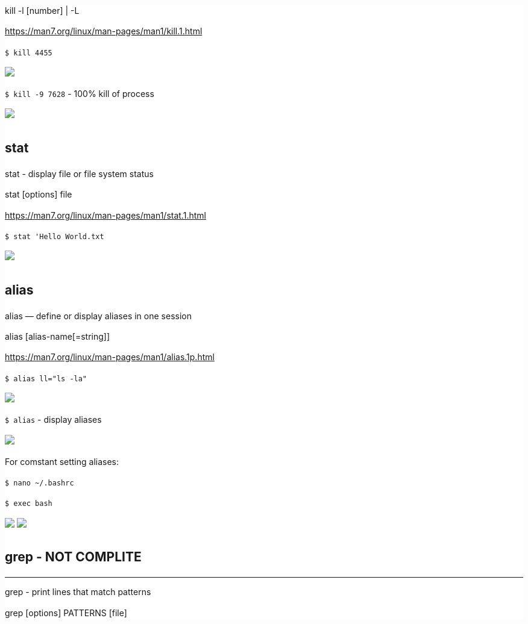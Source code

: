 kill -l [number] | -L

https://man7.org/linux/man-pages/man1/kill.1.html

`$ kill 4455`

<img src="https://drive.google.com/uc?export=view&id=1GD3wu491XEpONZguGRWLI-cuddE2tJpW" width="1000"> 

`$ kill -9 7628` - 100% kill of process

<img src="https://drive.google.com/uc?export=view&id=1JhhPaO7efIFQE7UVsep0hm8RQCLr532F" width="1000"> 

## stat

stat - display file or file system status

stat [options] file

https://man7.org/linux/man-pages/man1/stat.1.html

`$ stat 'Hello World.txt`

<img src="https://drive.google.com/uc?export=view&id=1CtQ8pu3HAs5lD4M5g954WBsG9CRCJg8H" width="1000"> 

## alias

alias — define or display aliases in one session

alias [alias-name[=string]]

https://man7.org/linux/man-pages/man1/alias.1p.html

`$ alias ll="ls -la"`

<img src="https://drive.google.com/uc?export=view&id=1fcQHfyvubmSAjokeBZuwTukNB6N76pgE" width="1000"> 

`$ alias` - display aliases

<img src="https://drive.google.com/uc?export=view&id=1Icgt-PErRkM4KmEByH2z6mmLKU5uU9NV" width="1000"> 

For comstant setting aliases:

`$ nano ~/.bashrc`

`$ exec bash`

<img src="https://drive.google.com/uc?export=view&id=1gFxn5Pv8UTsjOKI8yI1--2dKvcHB6RyY" width="1000"> 
<img src="https://drive.google.com/uc?export=view&id=1gaF_C7yJGt13Thm8ZzmuzMWZqDC0aHWe" width="1000"> 

## grep - NOT COMPLITE

------------------------------------------------------
grep - print lines that match patterns

grep [options] PATTERNS [file]
